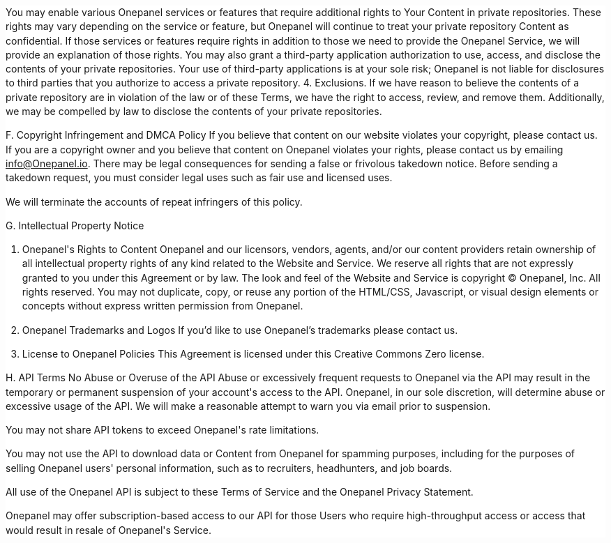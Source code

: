 You may enable various Onepanel services or features that require additional rights to Your Content in private repositories. These rights may vary depending on the service or feature, but Onepanel will continue to treat your private repository Content as confidential. If those services or features require rights in addition to those we need to provide the Onepanel Service, we will provide an explanation of those rights.
You may also grant a third-party application authorization to use, access, and disclose the contents of your private repositories. Your use of third-party applications is at your sole risk; Onepanel is not liable for disclosures to third parties that you authorize to access a private repository.
4. Exclusions.
If we have reason to believe the contents of a private repository are in violation of the law or of these Terms, we have the right to access, review, and remove them. Additionally, we may be compelled by law to disclose the contents of your private repositories.

F. Copyright Infringement and DMCA Policy
If you believe that content on our website violates your copyright, please contact us. If you are a copyright owner and you believe that content on Onepanel violates your rights, please contact us by emailing info@Onepanel.io. There may be legal consequences for sending a false or frivolous takedown notice. Before sending a takedown request, you must consider legal uses such as fair use and licensed uses.

We will terminate the accounts of repeat infringers of this policy.

G. Intellectual Property Notice
1. Onepanel's Rights to Content
Onepanel and our licensors, vendors, agents, and/or our content providers retain ownership of all intellectual property rights of any kind related to the Website and Service. We reserve all rights that are not expressly granted to you under this Agreement or by law. The look and feel of the Website and Service is copyright © Onepanel, Inc. All rights reserved. You may not duplicate, copy, or reuse any portion of the HTML/CSS, Javascript, or visual design elements or concepts without express written permission from Onepanel.

2. Onepanel Trademarks and Logos
If you’d like to use Onepanel’s trademarks please contact us.

3. License to Onepanel Policies
This Agreement is licensed under this Creative Commons Zero license.

H. API Terms
No Abuse or Overuse of the API
Abuse or excessively frequent requests to Onepanel via the API may result in the temporary or permanent suspension of your account's access to the API. Onepanel, in our sole discretion, will determine abuse or excessive usage of the API. We will make a reasonable attempt to warn you via email prior to suspension.

You may not share API tokens to exceed Onepanel's rate limitations.

You may not use the API to download data or Content from Onepanel for spamming purposes, including for the purposes of selling Onepanel users' personal information, such as to recruiters, headhunters, and job boards.

All use of the Onepanel API is subject to these Terms of Service and the Onepanel Privacy Statement.

Onepanel may offer subscription-based access to our API for those Users who require high-throughput access or access that would result in resale of Onepanel's Service.
